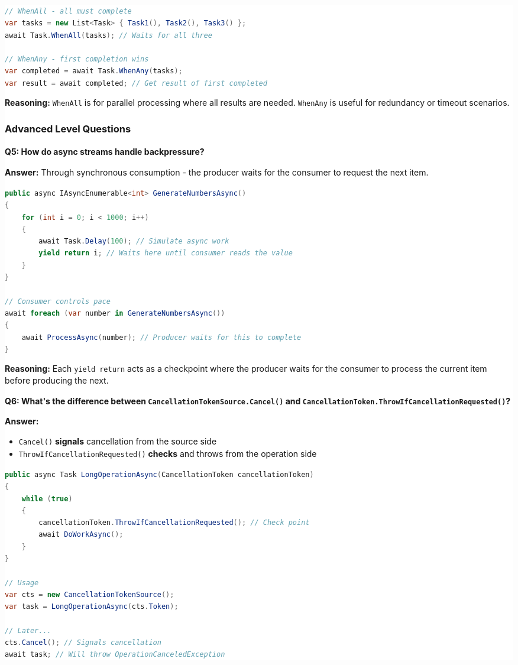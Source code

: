 ```csharp
// WhenAll - all must complete
var tasks = new List<Task> { Task1(), Task2(), Task3() };
await Task.WhenAll(tasks); // Waits for all three

// WhenAny - first completion wins
var completed = await Task.WhenAny(tasks);
var result = await completed; // Get result of first completed
```

**Reasoning:** `WhenAll` is for parallel processing where all results are needed. `WhenAny` is useful for redundancy or timeout scenarios.

### Advanced Level Questions

**Q5: How do async streams handle backpressure?**

**Answer:** Through synchronous consumption - the producer waits for the consumer to request the next item.

```csharp
public async IAsyncEnumerable<int> GenerateNumbersAsync()
{
    for (int i = 0; i < 1000; i++)
    {
        await Task.Delay(100); // Simulate async work
        yield return i; // Waits here until consumer reads the value
    }
}

// Consumer controls pace
await foreach (var number in GenerateNumbersAsync())
{
    await ProcessAsync(number); // Producer waits for this to complete
}
```

**Reasoning:** Each `yield return` acts as a checkpoint where the producer waits for the consumer to process the current item before producing the next.

**Q6: What's the difference between `CancellationTokenSource.Cancel()` and `CancellationToken.ThrowIfCancellationRequested()`?**

**Answer:**
- `Cancel()` **signals** cancellation from the source side
- `ThrowIfCancellationRequested()` **checks** and throws from the operation side

```csharp
public async Task LongOperationAsync(CancellationToken cancellationToken)
{
    while (true)
    {
        cancellationToken.ThrowIfCancellationRequested(); // Check point
        await DoWorkAsync();
    }
}

// Usage
var cts = new CancellationTokenSource();
var task = LongOperationAsync(cts.Token);

// Later...
cts.Cancel(); // Signals cancellation
await task; // Will throw OperationCanceledException
```

